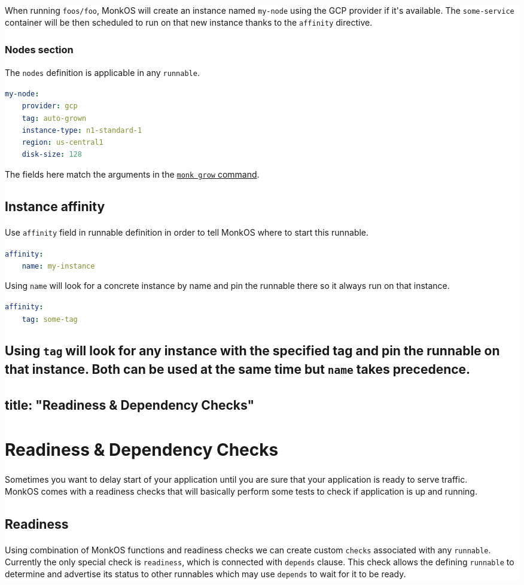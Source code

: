 When running `foos/foo`, MonkOS will create an instance named `my-node` using the GCP provider if it's available. The `some-service` container will be then scheduled to run on that new instance thanks to the `affinity` directive.

### Nodes section

The `nodes` definition is applicable in any `runnable`.

```yaml linenums="1"
my-node:
    provider: gcp
    tag: auto-grown
    instance-type: n1-standard-1
    region: us-central1
    disk-size: 128
```

The fields here match the arguments in the [`monk grow` command](../cli/monkd.md).

## Instance affinity

Use `affinity` field in runnable definition in order to tell MonkOS where to start this runnable.

```yaml linenums="1"
affinity:
    name: my-instance
```

Using `name` will look for a concrete instance by name and pin the runnable there so it always run on that instance.

```yaml linenums="1"
affinity:
    tag: some-tag
```

Using `tag` will look for any instance with the specified tag and pin the runnable on that instance.
Both can be used at the same time but `name` takes precedence.
---
title: "Readiness & Dependency Checks"
---

# Readiness & Dependency Checks

Sometimes you want to delay start of your application until you are sure that your application is ready to serve traffic.  
MonkOS comes with a readiness checks that will basically perform some tests to check if application is up and running.

## Readiness

Using combination of MonkOS functions and readiness checks we can create custom `checks` associated with any `runnable`. Currently the only special check is `readiness`, which is connected with `depends` clause. This check allows the defining `runnable` to determine and advertise its status to other runnables which may use `depends` to wait for it to be ready.
